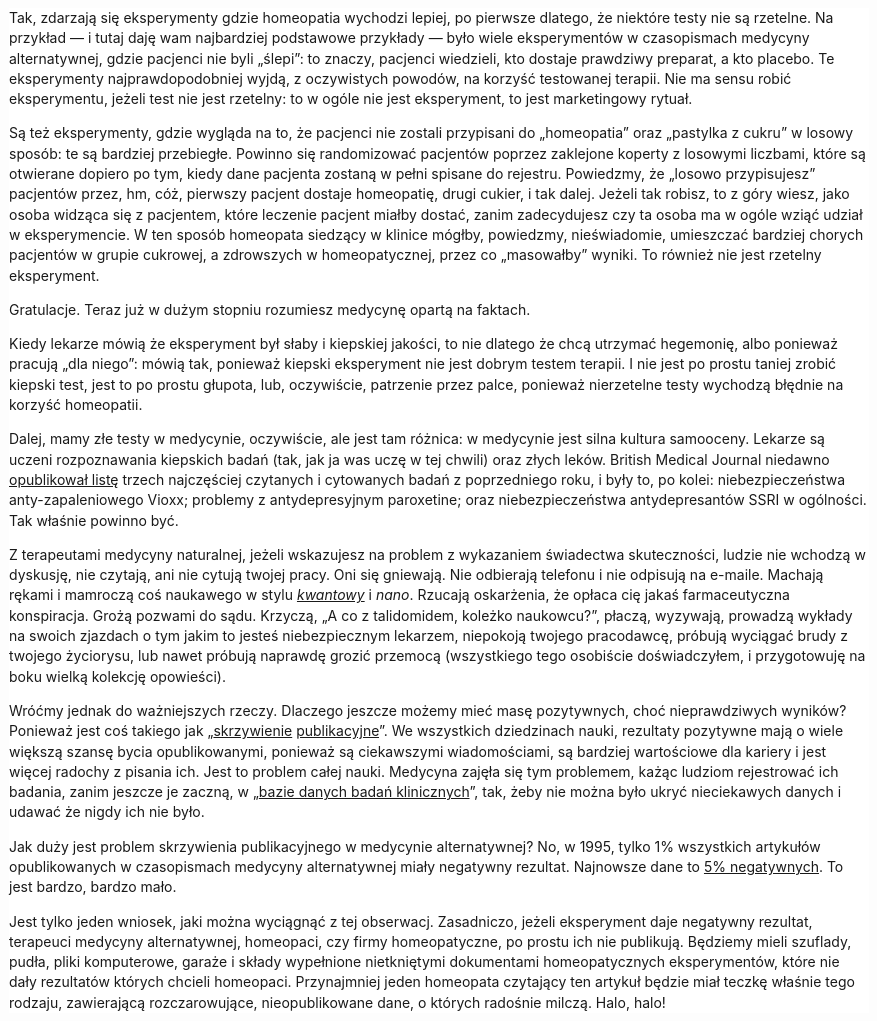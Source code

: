 Tak, zdarzają się eksperymenty gdzie homeopatia wychodzi lepiej, po pierwsze dlatego, że niektóre testy nie są rzetelne. Na przykład &#8212; i tutaj daję wam najbardziej podstawowe przykłady &#8212; było wiele eksperymentów w czasopismach medycyny alternatywnej, gdzie pacjenci nie byli „ślepi”: to znaczy, pacjenci wiedzieli, kto dostaje prawdziwy preparat, a kto placebo. Te eksperymenty najprawdopodobniej wyjdą, z oczywistych powodów, na korzyść testowanej terapii. Nie ma sensu robić eksperymentu, jeżeli test nie jest rzetelny: to w ogóle nie jest eksperyment, to jest marketingowy rytuał.

Są też eksperymenty, gdzie wygląda na to, że pacjenci nie zostali przypisani do „homeopatia” oraz „pastylka z cukru” w losowy sposób: te są bardziej przebiegłe. Powinno się randomizować pacjentów poprzez zaklejone koperty z losowymi liczbami, które są otwierane dopiero po tym, kiedy dane pacjenta zostaną w pełni spisane do rejestru. Powiedzmy, że „losowo przypisujesz” pacjentów przez, hm, cóż, pierwszy pacjent dostaje homeopatię, drugi cukier, i tak dalej. Jeżeli tak robisz, to z góry wiesz, jako osoba widząca się z pacjentem, które leczenie pacjent miałby dostać, zanim zadecydujesz czy ta osoba ma w ogóle wziąć udział w eksperymencie. W ten sposób homeopata siedzący w klinice mógłby, powiedzmy, nieświadomie, umieszczać bardziej chorych pacjentów w grupie cukrowej, a zdrowszych w homeopatycznej, przez co „masowałby” wyniki. To również nie jest rzetelny eksperyment.

Gratulacje. Teraz już w dużym stopniu rozumiesz medycynę opartą na faktach.

Kiedy lekarze mówią że eksperyment był słaby i kiepskiej jakości, to nie dlatego że chcą utrzymać hegemonię, albo ponieważ pracują „dla niego”: mówią tak, ponieważ kiepski eksperyment nie jest dobrym testem terapii. I nie jest po prostu taniej zrobić kiepski test, jest to po prostu głupota, lub, oczywiście, patrzenie przez palce, ponieważ nierzetelne testy wychodzą błędnie na korzyść homeopatii.

Dalej, mamy złe testy w medycynie, oczywiście, ale jest tam różnica: w medycynie jest silna kultura samooceny. Lekarze są uczeni rozpoznawania kiepskich badań (tak, jak ja was uczę w tej chwili) oraz złych leków. British Medical Journal niedawno [opublikował listę][9] trzech najczęściej czytanych i cytowanych badań z poprzedniego roku, i były to, po kolei: niebezpieczeństwa anty-zapaleniowego Vioxx; problemy z antydepresyjnym paroxetine; oraz niebezpieczeństwa antydepresantów SSRI w ogólności. Tak właśnie powinno być.

Z terapeutami medycyny naturalnej, jeżeli wskazujesz na problem z wykazaniem świadectwa skuteczności, ludzie nie wchodzą w dyskusję, nie czytają, ani nie cytują twojej pracy. Oni się gniewają. Nie odbierają telefonu i nie odpisują na e-maile. Machają rękami i mamroczą coś naukawego w stylu [_kwantowy_][10] i _nano_. Rzucają oskarżenia, że opłaca cię jakaś farmaceutyczna konspiracja. Grożą pozwami do sądu. Krzyczą, „A co z talidomidem, koleżko naukowcu?”, płaczą, wyzywają, prowadzą wykłady na swoich zjazdach o tym jakim to jesteś niebezpiecznym lekarzem, niepokoją twojego pracodawcę, próbują wyciągać brudy z twojego życiorysu, lub nawet próbują naprawdę grozić przemocą (wszystkiego tego osobiście doświadczyłem, i przygotowuję na boku wielką kolekcję opowieści).

Wróćmy jednak do ważniejszych rzeczy. Dlaczego jeszcze możemy mieć masę pozytywnych, choć nieprawdziwych wyników? Ponieważ jest coś takiego jak „[skrzywienie][11] [publikacyjne][12]”. We wszystkich dziedzinach nauki, rezultaty pozytywne mają o wiele większą szansę bycia opublikowanymi, ponieważ są ciekawszymi wiadomościami, są bardziej wartościowe dla kariery i jest więcej radochy z pisania ich. Jest to problem całej nauki. Medycyna zajęła się tym problemem, każąc ludziom rejestrować ich badania, zanim jeszcze je zaczną, w „[bazie danych badań klinicznych][12]”, tak, żeby nie można było ukryć nieciekawych danych i udawać że nigdy ich nie było.

Jak duży jest problem skrzywienia publikacyjnego w medycynie alternatywnej? No, w 1995, tylko 1% wszystkich artykułów opublikowanych w czasopismach medycyny alternatywnej miały negatywny rezultat. Najnowsze dane to [5% negatywnych][13]. To jest bardzo, bardzo mało.

Jest tylko jeden wniosek, jaki można wyciągnąć z tej obserwacj. Zasadniczo, jeżeli eksperyment daje negatywny rezultat, terapeuci medycyny alternatywnej, homeopaci, czy firmy homeopatyczne, po prostu ich nie publikują. Będziemy mieli szuflady, pudła, pliki komputerowe, garaże i składy wypełnione nietkniętymi dokumentami homeopatycznych eksperymentów, które nie dały rezultatów których chcieli homeopaci. Przynajmniej jeden homeopata czytający ten artykuł będzie miał teczkę właśnie tego rodzaju, zawierającą rozczarowujące, nieopublikowane dane, o których radośnie milczą. Halo, halo!


 [1]: http://www.badscience.net/2007/11/a-kind-of-magic/
 [2]: http://www.guardian.co.uk/profile/bengoldacre
 [3]: http://www.guardian.co.uk/theguardian
 [4]: http://www.badscience.net/2007/11/the-lancet-benefits-and-risks-of-homoeopathy/
 [5]: http://www.badscience.net/about-dr-ben-goldacre/
 [6]: http://www.badscience.net/category/placebo/
 [7]: http://www.badscience.net/2005/07/sperm-counting/
 [8]: http://www.jameslindlibrary.org/trial_records/bc/daniel/daniel_translation.html
 [9]: http://www.bmj.com/cgi/content/full/334/7593/554-a
 [10]: http://badscienceblogs.net/?s=milgrom
 [11]: http://www.badscience.net/2005/07/funnel-vision/
 [12]: http://www.badscience.net/?p=251
 [13]: http://www.bmj.com/cgi/content/full/323/7320/1071/a
 [14]: http://www.bmj.com/cgi/content/full/315/7121/1533
 [15]: http://en.wikipedia.org/wiki/Meta-analysis
 [16]: http://www.accampbell.uklinux.net/homeopathy/homeopathy-html/chapter06.html
 [17]: http://www.bmj.com/cgi/content/full/325/7364/597
 [18]: http://www.badscience.net/category/mmr/
 [19]: http://news.bbc.co.uk/1/hi/programmes/newsnight/5178122.stm
 [20]: http://www.badscience.net/2007/09/homeopathy-gives-you-aids/
 [21]: http://www.badscience.net/2005/11/excluding-bias/
 [22]: http://dcscience.net/spence-jacm-05.pdf
 [23]: http://www.telegraph.co.uk/health/main.jhtml?view=DETAILS&grid=P8&xml=/health/2005/11/25/hhomeo25.xml
 [24]: http://www.badscience.net/category/fish-oil/
 [25]: http://www.badscience.net/?p=553
 [26]: http://www.nature.com/nature/journal/v446/n7134/full/446352a.html
 [27]: http://www.badscience.net/2007/09/528/
 [28]: http://www.randi.org/research/index.html
 [29]: http://astore.amazon.co.uk/bs0b-21/detail/0007240198/202-3739404-9595869
 [30]: http://www.badscience.net//
 [31]: http://www.amazon.co.uk/gp/product/1405139765?ie=UTF8&tag=bs0b-21&linkCode=as2&camp=1634&creative=6738&creativeASIN=1405139765
 [32]: http://www.amazon.co.uk/Testing-Treatments-Better-Research-Healthcare/dp/071234909X?tag=bs0b-21
 [33]: http://www.amazon.co.uk/Meaning-Medicine-Placebo-Cambridge-Anthropology/dp/0521000874/ref=pd_sim_b_3/202-6234976-0180613?tag=bs0b-21